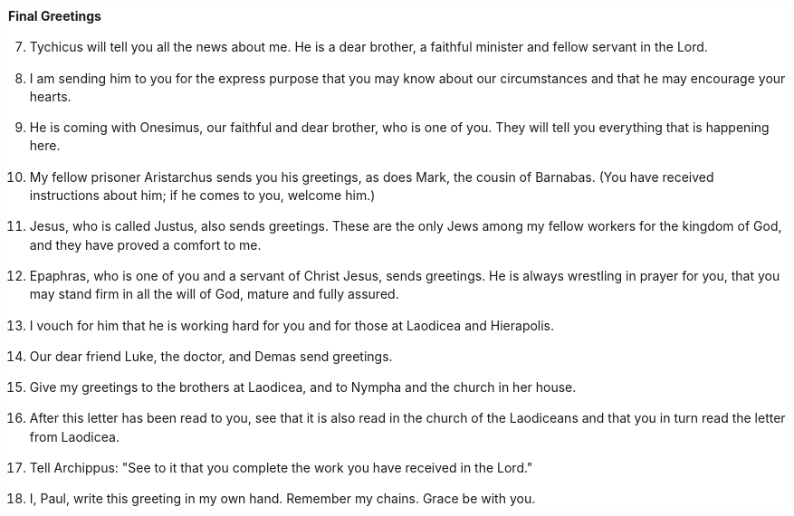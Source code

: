 __Final Greetings__

7. Tychicus will tell you all the news about me. He is a dear brother, a faithful minister and fellow servant in the Lord.

8. I am sending him to you for the express purpose that you may know about our circumstances and that he may encourage your hearts.

9. He is coming with Onesimus, our faithful and dear brother, who is one of you. They will tell you everything that is happening here.

10. My fellow prisoner Aristarchus sends you his greetings, as does Mark, the cousin of Barnabas. (You have received instructions about him; if he comes to you, welcome him.)

11. Jesus, who is called Justus, also sends greetings. These are the only Jews among my fellow workers for the kingdom of God, and they have proved a comfort to me.

12. Epaphras, who is one of you and a servant of Christ Jesus, sends greetings. He is always wrestling in prayer for you, that you may stand firm in all the will of God, mature and fully assured.

13. I vouch for him that he is working hard for you and for those at Laodicea and Hierapolis.

14. Our dear friend Luke, the doctor, and Demas send greetings.

15. Give my greetings to the brothers at Laodicea, and to Nympha and the church in her house.

16. After this letter has been read to you, see that it is also read in the church of the Laodiceans and that you in turn read the letter from Laodicea.

17. Tell Archippus: "See to it that you complete the work you have received in the Lord."

18. I, Paul, write this greeting in my own hand. Remember my chains. Grace be with you.

